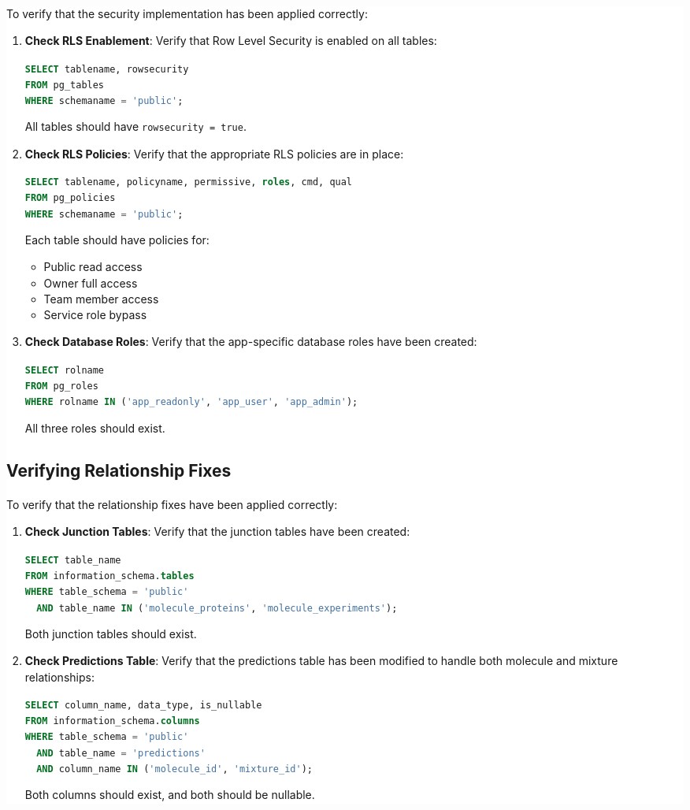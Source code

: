 To verify that the security implementation has been applied correctly:

1. **Check RLS Enablement**:
   Verify that Row Level Security is enabled on all tables:
   ```sql
   SELECT tablename, rowsecurity
   FROM pg_tables
   WHERE schemaname = 'public';
   ```
   All tables should have `rowsecurity = true`.

2. **Check RLS Policies**:
   Verify that the appropriate RLS policies are in place:
   ```sql
   SELECT tablename, policyname, permissive, roles, cmd, qual
   FROM pg_policies
   WHERE schemaname = 'public';
   ```
   Each table should have policies for:
   - Public read access
   - Owner full access
   - Team member access
   - Service role bypass

3. **Check Database Roles**:
   Verify that the app-specific database roles have been created:
   ```sql
   SELECT rolname
   FROM pg_roles
   WHERE rolname IN ('app_readonly', 'app_user', 'app_admin');
   ```
   All three roles should exist.

## Verifying Relationship Fixes

To verify that the relationship fixes have been applied correctly:

1. **Check Junction Tables**:
   Verify that the junction tables have been created:
   ```sql
   SELECT table_name
   FROM information_schema.tables
   WHERE table_schema = 'public'
     AND table_name IN ('molecule_proteins', 'molecule_experiments');
   ```
   Both junction tables should exist.

2. **Check Predictions Table**:
   Verify that the predictions table has been modified to handle both molecule and mixture relationships:
   ```sql
   SELECT column_name, data_type, is_nullable
   FROM information_schema.columns
   WHERE table_schema = 'public'
     AND table_name = 'predictions'
     AND column_name IN ('molecule_id', 'mixture_id');
   ```
   Both columns should exist, and both should be nullable.
